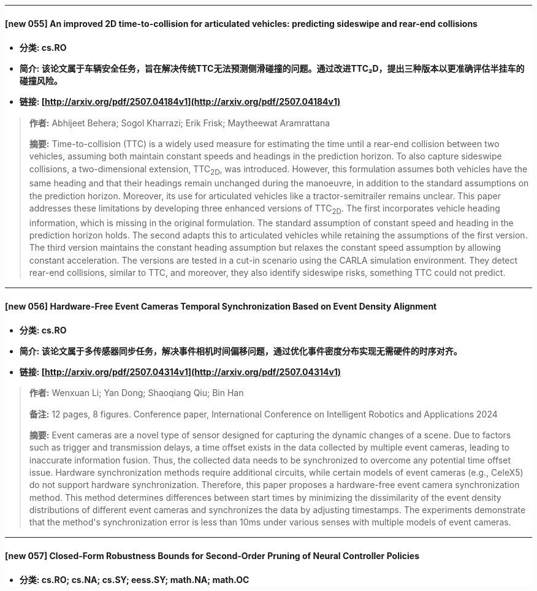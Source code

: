 >
---
#### [new 055] An improved 2D time-to-collision for articulated vehicles: predicting sideswipe and rear-end collisions
- **分类: cs.RO**

- **简介: 该论文属于车辆安全任务，旨在解决传统TTC无法预测侧滑碰撞的问题。通过改进TTC₂D，提出三种版本以更准确评估半挂车的碰撞风险。**

- **链接: [http://arxiv.org/pdf/2507.04184v1](http://arxiv.org/pdf/2507.04184v1)**

> **作者:** Abhijeet Behera; Sogol Kharrazi; Erik Frisk; Maytheewat Aramrattana
>
> **摘要:** Time-to-collision (TTC) is a widely used measure for estimating the time until a rear-end collision between two vehicles, assuming both maintain constant speeds and headings in the prediction horizon. To also capture sideswipe collisions, a two-dimensional extension, TTC$_{\text{2D}}$, was introduced. However, this formulation assumes both vehicles have the same heading and that their headings remain unchanged during the manoeuvre, in addition to the standard assumptions on the prediction horizon. Moreover, its use for articulated vehicles like a tractor-semitrailer remains unclear. This paper addresses these limitations by developing three enhanced versions of TTC$_{\text{2D}}$. The first incorporates vehicle heading information, which is missing in the original formulation. The standard assumption of constant speed and heading in the prediction horizon holds. The second adapts this to articulated vehicles while retaining the assumptions of the first version. The third version maintains the constant heading assumption but relaxes the constant speed assumption by allowing constant acceleration. The versions are tested in a cut-in scenario using the CARLA simulation environment. They detect rear-end collisions, similar to TTC, and moreover, they also identify sideswipe risks, something TTC could not predict.
>
---
#### [new 056] Hardware-Free Event Cameras Temporal Synchronization Based on Event Density Alignment
- **分类: cs.RO**

- **简介: 该论文属于多传感器同步任务，解决事件相机时间偏移问题，通过优化事件密度分布实现无需硬件的时序对齐。**

- **链接: [http://arxiv.org/pdf/2507.04314v1](http://arxiv.org/pdf/2507.04314v1)**

> **作者:** Wenxuan Li; Yan Dong; Shaoqiang Qiu; Bin Han
>
> **备注:** 12 pages, 8 figures. Conference paper, International Conference on Intelligent Robotics and Applications 2024
>
> **摘要:** Event cameras are a novel type of sensor designed for capturing the dynamic changes of a scene. Due to factors such as trigger and transmission delays, a time offset exists in the data collected by multiple event cameras, leading to inaccurate information fusion. Thus, the collected data needs to be synchronized to overcome any potential time offset issue. Hardware synchronization methods require additional circuits, while certain models of event cameras (e.g., CeleX5) do not support hardware synchronization. Therefore, this paper proposes a hardware-free event camera synchronization method. This method determines differences between start times by minimizing the dissimilarity of the event density distributions of different event cameras and synchronizes the data by adjusting timestamps. The experiments demonstrate that the method's synchronization error is less than 10ms under various senses with multiple models of event cameras.
>
---
#### [new 057] Closed-Form Robustness Bounds for Second-Order Pruning of Neural Controller Policies
- **分类: cs.RO; cs.NA; cs.SY; eess.SY; math.NA; math.OC**

